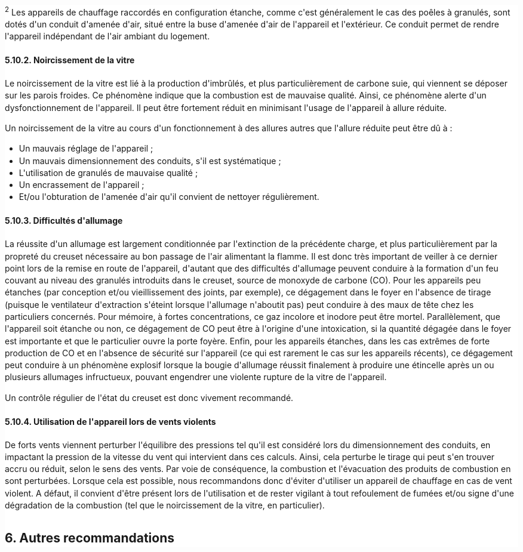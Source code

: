 <sup>2</sup> Les appareils de chauffage raccordés en configuration étanche, comme c'est généralement le cas des poêles à granulés, sont dotés d'un conduit d'amenée d'air, situé entre la buse d'amenée d'air de l'appareil et l'extérieur. Ce conduit permet de rendre l'appareil indépendant de l'air ambiant du logement.

#### **5.10.2. Noircissement de la vitre**

Le noircissement de la vitre est lié à la production d'imbrûlés, et plus particulièrement de carbone suie, qui viennent se déposer sur les parois froides. Ce phénomène indique que la combustion est de mauvaise qualité. Ainsi, ce phénomène alerte d'un dysfonctionnement de l'appareil. Il peut être fortement réduit en minimisant l'usage de l'appareil à allure réduite.

Un noircissement de la vitre au cours d'un fonctionnement à des allures autres que l'allure réduite peut être dû à :

- Un mauvais réglage de l'appareil ;
- Un mauvais dimensionnement des conduits, s'il est systématique ;
- L'utilisation de granulés de mauvaise qualité ;
- Un encrassement de l'appareil ;
- Et/ou l'obturation de l'amenée d'air qu'il convient de nettoyer régulièrement.

#### **5.10.3. Difficultés d'allumage**

La réussite d'un allumage est largement conditionnée par l'extinction de la précédente charge, et plus particulièrement par la propreté du creuset nécessaire au bon passage de l'air alimentant la flamme. Il est donc très important de veiller à ce dernier point lors de la remise en route de l'appareil, d'autant que des difficultés d'allumage peuvent conduire à la formation d'un feu couvant au niveau des granulés introduits dans le creuset, source de monoxyde de carbone (CO). Pour les appareils peu étanches (par conception et/ou vieillissement des joints, par exemple), ce dégagement dans le foyer en l'absence de tirage (puisque le ventilateur d'extraction s'éteint lorsque l'allumage n'aboutit pas) peut conduire à des maux de tête chez les particuliers concernés. Pour mémoire, à fortes concentrations, ce gaz incolore et inodore peut être mortel. Parallèlement, que l'appareil soit étanche ou non, ce dégagement de CO peut être à l'origine d'une intoxication, si la quantité dégagée dans le foyer est importante et que le particulier ouvre la porte foyère. Enfin, pour les appareils étanches, dans les cas extrêmes de forte production de CO et en l'absence de sécurité sur l'appareil (ce qui est rarement le cas sur les appareils récents), ce dégagement peut conduire à un phénomène explosif lorsque la bougie d'allumage réussit finalement à produire une étincelle après un ou plusieurs allumages infructueux, pouvant engendrer une violente rupture de la vitre de l'appareil.

Un contrôle régulier de l'état du creuset est donc vivement recommandé.

#### **5.10.4. Utilisation de l'appareil lors de vents violents**

De forts vents viennent perturber l'équilibre des pressions tel qu'il est considéré lors du dimensionnement des conduits, en impactant la pression de la vitesse du vent qui intervient dans ces calculs. Ainsi, cela perturbe le tirage qui peut s'en trouver accru ou réduit, selon le sens des vents. Par voie de conséquence, la combustion et l'évacuation des produits de combustion en sont perturbées. Lorsque cela est possible, nous recommandons donc d'éviter d'utiliser un appareil de chauffage en cas de vent violent. A défaut, il convient d'être présent lors de l'utilisation et de rester vigilant à tout refoulement de fumées et/ou signe d'une dégradation de la combustion (tel que le noircissement de la vitre, en particulier).

## **6. Autres recommandations**
